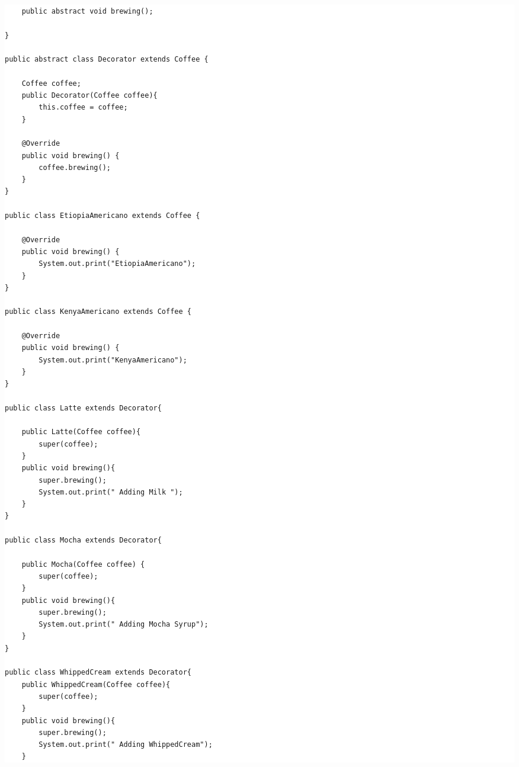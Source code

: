         public abstract void brewing();
    
    }
    
    public abstract class Decorator extends Coffee {
    
        Coffee coffee;
        public Decorator(Coffee coffee){
            this.coffee = coffee;
        }
    
        @Override
        public void brewing() {
            coffee.brewing();
        }
    }
    
    public class EtiopiaAmericano extends Coffee {
    
        @Override
        public void brewing() {
            System.out.print("EtiopiaAmericano");
        }
    }
    
    public class KenyaAmericano extends Coffee {
    
        @Override
        public void brewing() {
            System.out.print("KenyaAmericano");
        }
    }
    
    public class Latte extends Decorator{
    
        public Latte(Coffee coffee){
            super(coffee);
        }
        public void brewing(){
            super.brewing();
            System.out.print(" Adding Milk ");
        }
    }
    
    public class Mocha extends Decorator{
    
        public Mocha(Coffee coffee) {
            super(coffee);
        }
        public void brewing(){
            super.brewing();
            System.out.print(" Adding Mocha Syrup");
        }
    }
    
    public class WhippedCream extends Decorator{
        public WhippedCream(Coffee coffee){
            super(coffee);
        }
        public void brewing(){
            super.brewing();
            System.out.print(" Adding WhippedCream");
        }
    